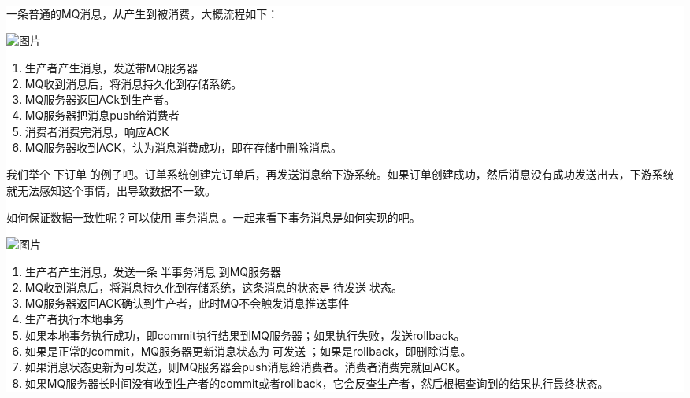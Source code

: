 一条普通的MQ消息，从产生到被消费，大概流程如下：

![图片](https://mmbiz.qpic.cn/mmbiz_png/PoF8jo1PmpyvQAZ3eSuN9XibLK4hDzyjZJLn0HKnR8oYQxibORz2wDQ5icnThm2xwUzSyxXlGichibptOeUIjFMLT6A/640?wx_fmt=png&wxfrom=5&wx_lazy=1&wx_co=1)

1. 生产者产生消息，发送带MQ服务器
2. MQ收到消息后，将消息持久化到存储系统。
3. MQ服务器返回ACk到生产者。
4. MQ服务器把消息push给消费者
5. 消费者消费完消息，响应ACK
6. MQ服务器收到ACK，认为消息消费成功，即在存储中删除消息。

我们举个  下订单  的例子吧。订单系统创建完订单后，再发送消息给下游系统。如果订单创建成功，然后消息没有成功发送出去，下游系统就无法感知这个事情，出导致数据不一致。

如何保证数据一致性呢？可以使用  事务消息  。一起来看下事务消息是如何实现的吧。

![图片](https://mmbiz.qpic.cn/mmbiz_png/PoF8jo1PmpyvQAZ3eSuN9XibLK4hDzyjZViaNwEDJupeX148JES81ic3QTSNb8MyFgjatIbiaIyEwWbS9CQXWw7mGg/640?wx_fmt=png&wxfrom=5&wx_lazy=1&wx_co=1)

1. 生产者产生消息，发送一条  半事务消息  到MQ服务器
2. MQ收到消息后，将消息持久化到存储系统，这条消息的状态是  待发送  状态。
3. MQ服务器返回ACK确认到生产者，此时MQ不会触发消息推送事件
4. 生产者执行本地事务
5. 如果本地事务执行成功，即commit执行结果到MQ服务器；如果执行失败，发送rollback。
6. 如果是正常的commit，MQ服务器更新消息状态为  可发送  ；如果是rollback，即删除消息。
7. 如果消息状态更新为可发送，则MQ服务器会push消息给消费者。消费者消费完就回ACK。
8. 如果MQ服务器长时间没有收到生产者的commit或者rollback，它会反查生产者，然后根据查询到的结果执行最终状态。

